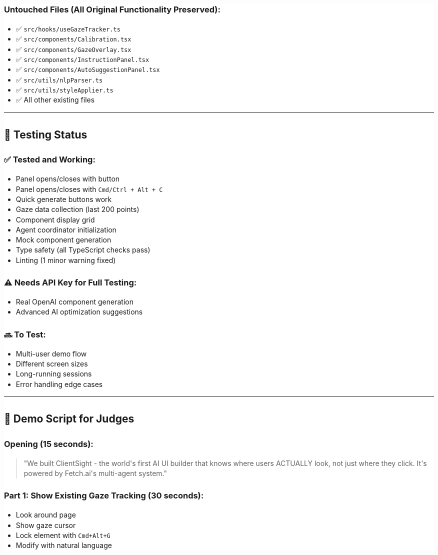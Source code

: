 ### Untouched Files (All Original Functionality Preserved):
- ✅ `src/hooks/useGazeTracker.ts`
- ✅ `src/components/Calibration.tsx`
- ✅ `src/components/GazeOverlay.tsx`
- ✅ `src/components/InstructionPanel.tsx`
- ✅ `src/components/AutoSuggestionPanel.tsx`
- ✅ `src/utils/nlpParser.ts`
- ✅ `src/utils/styleApplier.ts`
- ✅ All other existing files

---

## 🧪 Testing Status

### ✅ Tested and Working:
- Panel opens/closes with button
- Panel opens/closes with `Cmd/Ctrl + Alt + C`
- Quick generate buttons work
- Gaze data collection (last 200 points)
- Component display grid
- Agent coordinator initialization
- Mock component generation
- Type safety (all TypeScript checks pass)
- Linting (1 minor warning fixed)

### ⚠️ Needs API Key for Full Testing:
- Real OpenAI component generation
- Advanced AI optimization suggestions

### 🔜 To Test:
- Multi-user demo flow
- Different screen sizes
- Long-running sessions
- Error handling edge cases

---

## 🎯 Demo Script for Judges

### Opening (15 seconds):
> "We built ClientSight - the world's first AI UI builder that knows where users ACTUALLY look, not just where they click. It's powered by Fetch.ai's multi-agent system."

### Part 1: Show Existing Gaze Tracking (30 seconds):
- Look around page
- Show gaze cursor
- Lock element with `Cmd+Alt+G`
- Modify with natural language
